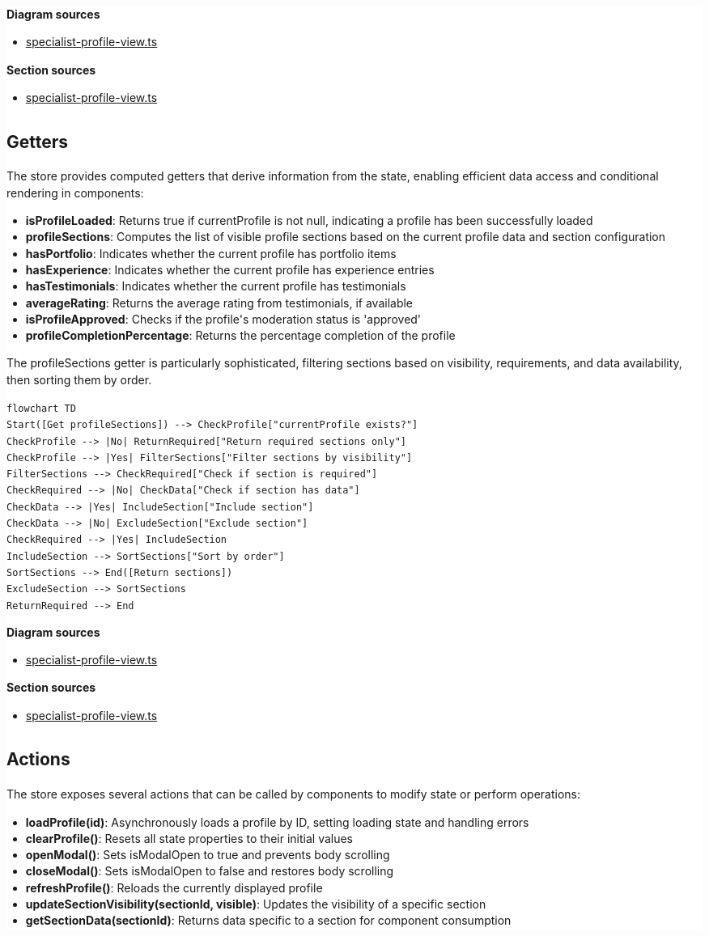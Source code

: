 **Diagram sources**
- [specialist-profile-view.ts](file://src/stores/specialist-profile-view.ts#L9-L15)

**Section sources**
- [specialist-profile-view.ts](file://src/stores/specialist-profile-view.ts#L9-L15)

## Getters
The store provides computed getters that derive information from the state, enabling efficient data access and conditional rendering in components:

- **isProfileLoaded**: Returns true if currentProfile is not null, indicating a profile has been successfully loaded
- **profileSections**: Computes the list of visible profile sections based on the current profile data and section configuration
- **hasPortfolio**: Indicates whether the current profile has portfolio items
- **hasExperience**: Indicates whether the current profile has experience entries
- **hasTestimonials**: Indicates whether the current profile has testimonials
- **averageRating**: Returns the average rating from testimonials, if available
- **isProfileApproved**: Checks if the profile's moderation status is 'approved'
- **profileCompletionPercentage**: Returns the percentage completion of the profile

The profileSections getter is particularly sophisticated, filtering sections based on visibility, requirements, and data availability, then sorting them by order.

```mermaid
flowchart TD
Start([Get profileSections]) --> CheckProfile["currentProfile exists?"]
CheckProfile --> |No| ReturnRequired["Return required sections only"]
CheckProfile --> |Yes| FilterSections["Filter sections by visibility"]
FilterSections --> CheckRequired["Check if section is required"]
CheckRequired --> |No| CheckData["Check if section has data"]
CheckData --> |Yes| IncludeSection["Include section"]
CheckData --> |No| ExcludeSection["Exclude section"]
CheckRequired --> |Yes| IncludeSection
IncludeSection --> SortSections["Sort by order"]
SortSections --> End([Return sections])
ExcludeSection --> SortSections
ReturnRequired --> End
```

**Diagram sources**
- [specialist-profile-view.ts](file://src/stores/specialist-profile-view.ts#L58-L104)

**Section sources**
- [specialist-profile-view.ts](file://src/stores/specialist-profile-view.ts#L58-L104)

## Actions
The store exposes several actions that can be called by components to modify state or perform operations:

- **loadProfile(id)**: Asynchronously loads a profile by ID, setting loading state and handling errors
- **clearProfile()**: Resets all state properties to their initial values
- **openModal()**: Sets isModalOpen to true and prevents body scrolling
- **closeModal()**: Sets isModalOpen to false and restores body scrolling
- **refreshProfile()**: Reloads the currently displayed profile
- **updateSectionVisibility(sectionId, visible)**: Updates the visibility of a specific section
- **getSectionData(sectionId)**: Returns data specific to a section for component consumption
